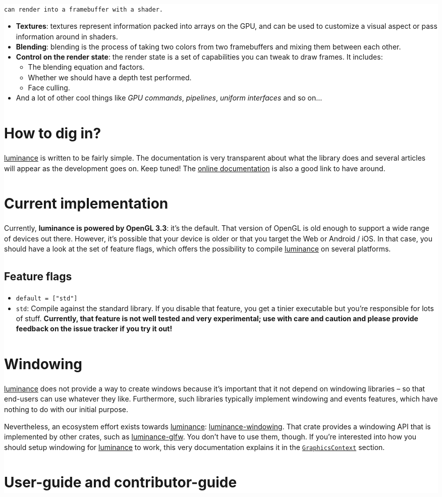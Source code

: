     can render into a framebuffer with a shader.
  - **Textures**: textures represent information packed into arrays on the GPU, and can be used
    to customize a visual aspect or pass information around in shaders.
  - **Blending**: blending is the process of taking two colors from two framebuffers and mixing
    them between each other.
  - **Control on the render state**: the render state is a set of capabilities you can tweak
    to draw frames. It includes:
      - The blending equation and factors.
      - Whether we should have a depth test performed.
      - Face culling.
  - And a lot of other cool things like *GPU commands*, *pipelines*, *uniform interfaces* and so on…

# How to dig in?

[luminance] is written to be fairly simple. The documentation is very transparent about what the
library does and several articles will appear as the development goes on. Keep tuned! The
[online documentation](https://docs.rs/luminance) is also a good link to have around.

# Current implementation

Currently, **luminance is powered by OpenGL 3.3**: it’s the default. That version of OpenGL is
old enough to support a wide range of devices out there. However, it’s possible that your device
is older or that you target the Web or Android / iOS. In that case, you should have a look at
the set of feature flags, which offers the possibility to compile [luminance] on several
platforms.

## Feature flags

  - `default = ["std"]`
  - `std`: Compile against the standard library. If you disable that feature, you get a tinier
    executable but you’re responsible for lots of stuff. **Currently, that feature is not well
    tested and very experimental; use with care and caution and please provide feedback on
    the issue tracker if you try it out!**

# Windowing

[luminance] does not provide a way to create windows because it’s important that it not depend
on windowing libraries – so that end-users can use whatever they like. Furthermore, such
libraries typically implement windowing and events features, which have nothing to do with our
initial purpose.

Nevertheless, an ecosystem effort exists towards [luminance]: [luminance-windowing]. That
crate provides a windowing API that is implemented by other crates, such as [luminance-glfw].
You don’t have to use them, though. If you’re interested into how you should setup windowing for
[luminance] to work, this very documentation explains it in the [`GraphicsContext`] section.

# User-guide and contributor-guide


[gfx-hal]: https://crates.io/crates/gfx-hal
[`GraphicsContext`]: crate::context::GraphicsContext
[`GraphicsState`]: crate::state::GraphicsState
[`GraphicsState::new`]: crate::state::GraphicsState::new
[`Tess`]: crate::tess::Tess
[`TessSlice`]: crate::tess::TessSlice
[`TessSliceIndex`]: crate::tess::TessSliceIndex
[`Program`]: crate::shader::program::Program
[`Framebuffer`]: crate::framebuffer::Framebuffer
[`RenderState`]: crate::render_state::RenderState
[`Pipeline`]: crate::pipeline::Pipeline
[`ShadingGate`]: crate::pipeline::ShadingGate
[`RenderGate`]: crate::pipeline::RenderGate
[`ProgramInterface`]: crate::shader::program::ProgramInterface
[`ProgramInterface::query`]: crate::shader::program::ProgramInterface::query
[`TessGate`]: crate::pipeline::TessGate
[AST]: https://en.wikipedia.org/wiki/Abstract_syntax_tree
[luminance]: crate
[luminance-windowing]: https://crates.io/crates/luminance-windowing
[luminance-glfw]: https://crates.io/crates/luminance-glfw